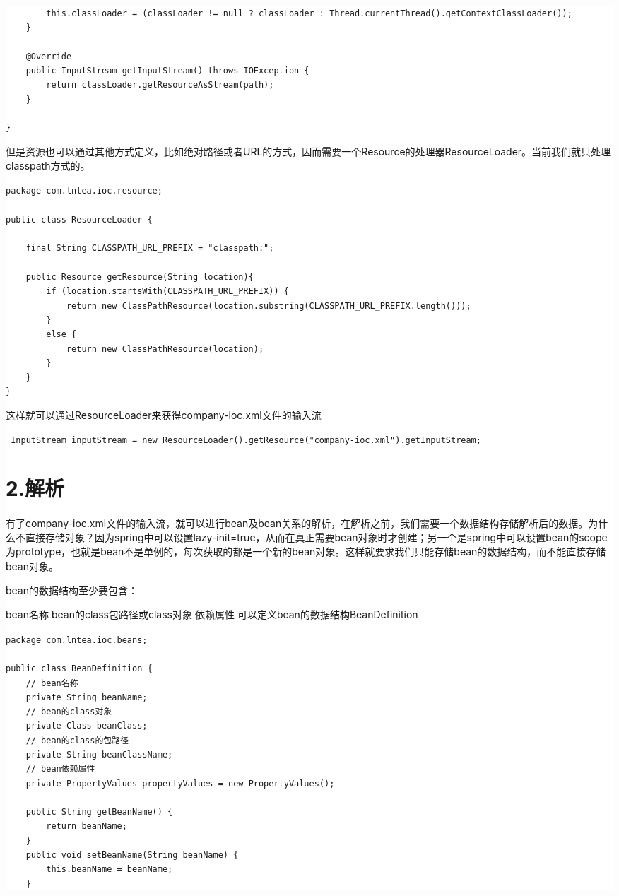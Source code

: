 ```
        this.classLoader = (classLoader != null ? classLoader : Thread.currentThread().getContextClassLoader());
    }

    @Override
    public InputStream getInputStream() throws IOException {
        return classLoader.getResourceAsStream(path);
    }

}
```
但是资源也可以通过其他方式定义，比如绝对路径或者URL的方式，因而需要一个Resource的处理器ResourceLoader。当前我们就只处理classpath方式的。
```
package com.lntea.ioc.resource;

public class ResourceLoader {
    
    final String CLASSPATH_URL_PREFIX = "classpath:";
	
	public Resource getResource(String location){
	    if (location.startsWith(CLASSPATH_URL_PREFIX)) {
            return new ClassPathResource(location.substring(CLASSPATH_URL_PREFIX.length()));
        }
        else {
            return new ClassPathResource(location);
        }
	}
}
```

这样就可以通过ResourceLoader来获得company-ioc.xml文件的输入流
```
 InputStream inputStream = new ResourceLoader().getResource("company-ioc.xml").getInputStream;
```
# 2.解析
有了company-ioc.xml文件的输入流，就可以进行bean及bean关系的解析，在解析之前，我们需要一个数据结构存储解析后的数据。为什么不直接存储对象？因为spring中可以设置lazy-init=true，从而在真正需要bean对象时才创建；另一个是spring中可以设置bean的scope为prototype，也就是bean不是单例的，每次获取的都是一个新的bean对象。这样就要求我们只能存储bean的数据结构，而不能直接存储bean对象。

bean的数据结构至少要包含：

bean名称
bean的class包路径或class对象
依赖属性
可以定义bean的数据结构BeanDefinition
```
package com.lntea.ioc.beans;

public class BeanDefinition {
    // bean名称
	private String beanName;
	// bean的class对象
	private Class beanClass;
	// bean的class的包路径
	private String beanClassName;
	// bean依赖属性
	private PropertyValues propertyValues = new PropertyValues();
	
	public String getBeanName() {
		return beanName;
	}
	public void setBeanName(String beanName) {
		this.beanName = beanName;
	}
```
